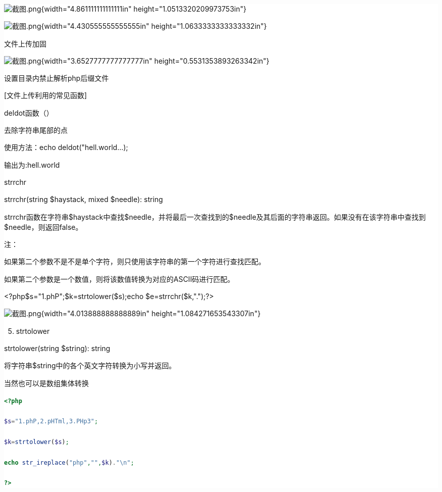 ![截图.png](    Php语言/media/image20.png){width="4.861111111111111in"
height="1.0513320209973753in"}

![截图.png](    Php语言/media/image21.png){width="4.430555555555555in"
height="1.0633333333333332in"}

文件上传加固

![截图.png](    Php语言/media/image22.png){width="3.6527777777777777in"
height="0.5531353893263342in"}

设置目录内禁止解析php后缀文件

[文件上传利用的常见函数]

deldot函数（）

去除字符串尾部的点

使用方法：echo deldot(\"hell.world\...);

输出为:hell.world

strrchr

strrchr(string \$haystack, mixed \$needle): string

strrchr函数在字符串\$haystack中查找\$needle，并将最后一次查找到的\$needle及其后面的字符串返回。如果没有在该字符串中查找到\$needle，则返回false。

注：

如果第二个参数不是不是单个字符，则只使用该字符串的第一个字符进行查找匹配。

如果第二个参数是一个数值，则将该数值转换为对应的ASCII码进行匹配。

\<?php\$s=\"1.phP\";\$k=strtolower(\$s);echo \$e=strrchr(\$k,\".\");?\>

![截图.png](    Php语言/media/image23.png){width="4.013888888888889in"
height="1.084271653543307in"}

5. strtolower

strtolower(string \$string): string

将字符串\$string中的各个英文字符转换为小写并返回。

当然也可以是数组集体转换

```php
<?php

$s="1.phP,2.pHTml,3.PHp3";

$k=strtolower($s);

echo str_ireplace("php","",$k)."\n";

?>
```
